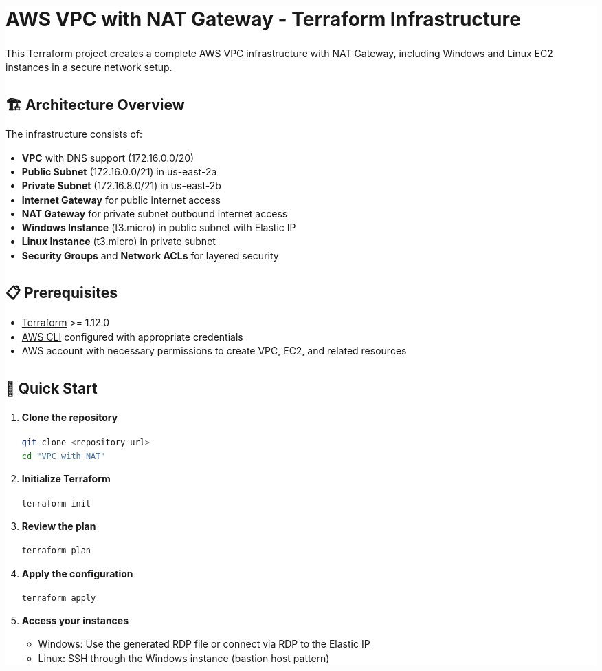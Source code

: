 # AWS VPC with NAT Gateway - Terraform Infrastructure

This Terraform project creates a complete AWS VPC infrastructure with NAT Gateway, including Windows and Linux EC2 instances in a secure network setup.

## 🏗️ Architecture Overview

The infrastructure consists of:

- **VPC** with DNS support (172.16.0.0/20)
- **Public Subnet** (172.16.0.0/21) in us-east-2a
- **Private Subnet** (172.16.8.0/21) in us-east-2b
- **Internet Gateway** for public internet access
- **NAT Gateway** for private subnet outbound internet access
- **Windows Instance** (t3.micro) in public subnet with Elastic IP
- **Linux Instance** (t3.micro) in private subnet
- **Security Groups** and **Network ACLs** for layered security

## 📋 Prerequisites

- [Terraform](https://www.terraform.io/downloads.html) >= 1.12.0
- [AWS CLI](https://aws.amazon.com/cli/) configured with appropriate credentials
- AWS account with necessary permissions to create VPC, EC2, and related resources

## 🚀 Quick Start

1. **Clone the repository**

   ```bash
   git clone <repository-url>
   cd "VPC with NAT"
   ```

2. **Initialize Terraform**

   ```bash
   terraform init
   ```

3. **Review the plan**

   ```bash
   terraform plan
   ```

4. **Apply the configuration**

   ```bash
   terraform apply
   ```

5. **Access your instances**
   - Windows: Use the generated RDP file or connect via RDP to the Elastic IP
   - Linux: SSH through the Windows instance (bastion host pattern)
